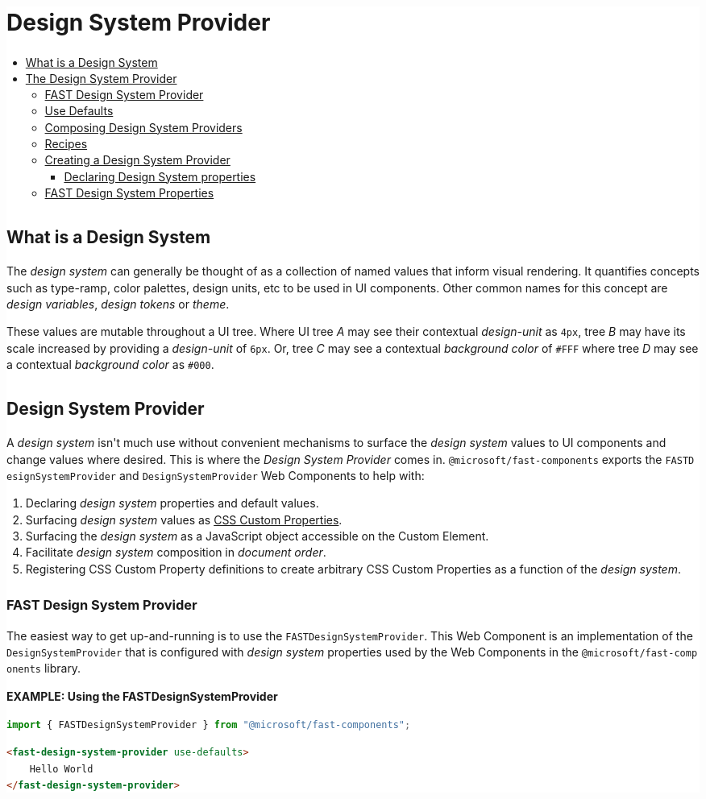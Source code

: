 # Design System Provider
- [What is a Design System](#what-is-a-design-system)
- [The Design System Provider](#the-design-system-provider)
    - [FAST Design System Provider](#FAST-design-system-provider)
    - [Use Defaults](#use-defaults)
    - [Composing Design System Providers](#composing-design-system-providers)
    - [Recipes](#recipes)
    - [Creating a Design System Provider](#creating-a-design-system-provider)
        - [Declaring Design System properties](#declaring-design-system-properties)
    - [FAST Design System Properties](#FAST-design-system-properties)

## What is a Design System

The _design system_ can generally be thought of as a collection of named values that inform visual rendering. It quantifies concepts such as type-ramp, color palettes, design units, etc to be used in UI components. Other common names for this concept are _design variables_, _design tokens_ or _theme_.

These values are mutable throughout a UI tree. Where UI tree _A_ may see their contextual _design-unit_ as `4px`, tree _B_ may have its scale increased by providing a _design-unit_ of `6px`. Or, tree _C_ may see a contextual _background color_ of `#FFF` where tree _D_ may see a contextual _background color_ as `#000`.

## Design System Provider

A _design system_ isn't much use without convenient mechanisms to surface the _design system_ values to UI components and change values where desired. This is where the _Design System Provider_ comes in. `@microsoft/fast-components` exports the `FASTDesignSystemProvider` and `DesignSystemProvider` Web Components to help with:

1. Declaring _design system_ properties and default values.
2. Surfacing _design system_ values as [CSS Custom Properties](https://developer.mozilla.org/en-US/docs/Web/CSS/--*).
3. Surfacing the _design system_ as a JavaScript object accessible on the Custom Element.
4. Facilitate _design system_ composition in _document order_.
5. Registering CSS Custom Property definitions to create arbitrary CSS Custom Properties as a function of the _design system_.

### FAST Design System Provider

The easiest way to get up-and-running is to use the `FASTDesignSystemProvider`. This Web Component is an implementation of the `DesignSystemProvider` that is configured with _design system_ properties used by the Web Components in the `@microsoft/fast-components` library.

**EXAMPLE: Using the FASTDesignSystemProvider**

```js
import { FASTDesignSystemProvider } from "@microsoft/fast-components";
```

```html
<fast-design-system-provider use-defaults>
    Hello World
</fast-design-system-provider>
```
